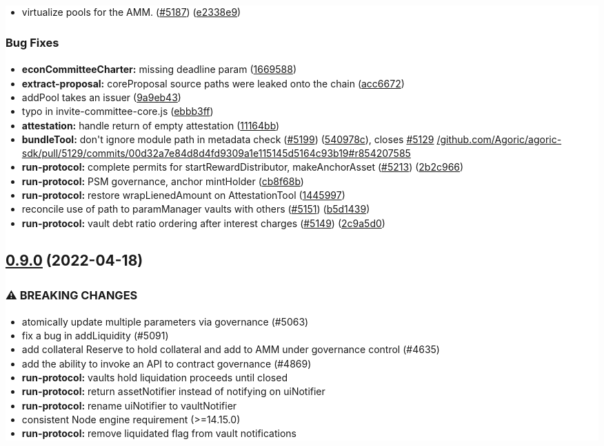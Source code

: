 * virtualize pools for the AMM. ([#5187](https://github.com/Agoric/agoric-sdk/issues/5187)) ([e2338e9](https://github.com/Agoric/agoric-sdk/commit/e2338e98b64b59920a13faeacb29ae7868c3693b))

### Bug Fixes

* **econCommitteeCharter:** missing deadline param ([1669588](https://github.com/Agoric/agoric-sdk/commit/1669588d96929b5b6e427affcf30b51a882f47c4))
* **extract-proposal:** coreProposal source paths were leaked onto the chain ([acc6672](https://github.com/Agoric/agoric-sdk/commit/acc66729cfa8459ef549b96f6fbeed1d55a4be3f))
* addPool takes an issuer ([9a9eb43](https://github.com/Agoric/agoric-sdk/commit/9a9eb436007b83adb3a18551d9d7510b9be91ecc))
* typo in invite-committee-core.js ([ebbb3ff](https://github.com/Agoric/agoric-sdk/commit/ebbb3ff64d89cd34a7e30324be2af7b15eb23ef6))
* **attestation:** handle return of empty attestation ([11164bb](https://github.com/Agoric/agoric-sdk/commit/11164bbe8695825bcadcf09bba3bb59114256a41))
* **bundleTool:** don't ignore module path in metadata check ([#5199](https://github.com/Agoric/agoric-sdk/issues/5199)) ([540978c](https://github.com/Agoric/agoric-sdk/commit/540978c997e30c25905ea1fb837ae701db6f3536)), closes [#5129](https://github.com/Agoric/agoric-sdk/issues/5129) [/github.com/Agoric/agoric-sdk/pull/5129/commits/00d32a7e84d8d4fd9309a1e115145d5164c93b19#r854207585](https://github.com/Agoric//github.com/Agoric/agoric-sdk/pull/5129/commits/00d32a7e84d8d4fd9309a1e115145d5164c93b19/issues/r854207585)
* **run-protocol:** complete permits for startRewardDistributor, makeAnchorAsset ([#5213](https://github.com/Agoric/agoric-sdk/issues/5213)) ([2b2c966](https://github.com/Agoric/agoric-sdk/commit/2b2c9666f5cb51f584ab04f187aa12c03f415437))
* **run-protocol:** PSM governance, anchor mintHolder ([cb8f68b](https://github.com/Agoric/agoric-sdk/commit/cb8f68b10c0351c6d5d04a06cd31a4fefb0e5043))
* **run-protocol:** restore wrapLienedAmount on AttestationTool ([1445997](https://github.com/Agoric/agoric-sdk/commit/14459974e7b78f646b792bc7c5033cba5c6ed31c))
* reconcile use of path to paramManager vaults with others ([#5151](https://github.com/Agoric/agoric-sdk/issues/5151)) ([b5d1439](https://github.com/Agoric/agoric-sdk/commit/b5d14393d407a7d7dca42ff5e41d374613168cbc))
* **run-protocol:** vault debt ratio ordering after interest charges ([#5149](https://github.com/Agoric/agoric-sdk/issues/5149)) ([2c9a5d0](https://github.com/Agoric/agoric-sdk/commit/2c9a5d0e07b0886ba6cbfd38ec6d321f1e42a4fb))

## [0.9.0](https://github.com/Agoric/agoric-sdk/compare/@agoric/run-protocol@0.8.0...@agoric/run-protocol@0.9.0) (2022-04-18)

### ⚠ BREAKING CHANGES

* atomically update multiple parameters via governance (#5063)
* fix a bug in addLiquidity (#5091)
* add collateral Reserve to hold collateral and add to AMM under governance control (#4635)
* add the ability to invoke an API to contract governance (#4869)
* **run-protocol:** vaults hold liquidation proceeds until closed
* **run-protocol:** return assetNotifier instead of notifying on uiNotifier
* **run-protocol:** rename uiNotifier to vaultNotifier
* consistent Node engine requirement (>=14.15.0)
* **run-protocol:** remove liquidated flag from vault notifications
